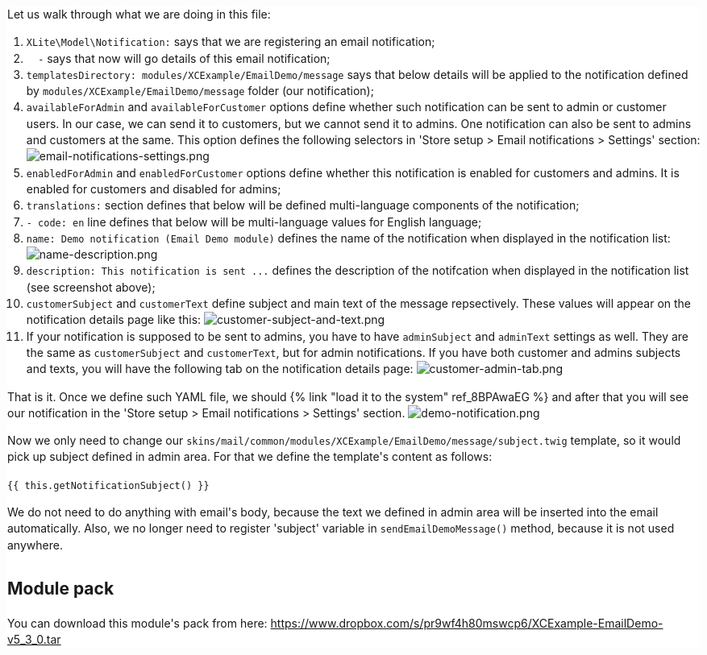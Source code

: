 Let us walk through what we are doing in this file:
1. `XLite\Model\Notification:` says that we are registering an email notification;
2. `  -` says that now will go details of this email notification;
3. `templatesDirectory: modules/XCExample/EmailDemo/message` says that below details will be applied to the notification defined by `modules/XCExample/EmailDemo/message` folder (our notification);
4. `availableForAdmin` and `availableForCustomer` options define whether such notification can be sent to admin or customer users. In our case, we can send it to customers, but we cannot send it to admins. One notification can also be sent to admins and customers at the same. This option defines the following selectors in 'Store setup > Email notifications > Settings' section:
	![email-notifications-settings.png]({{site.baseurl}}/attachments/ref_9bIzlU4u/email-notifications-settings.png)
5. `enabledForAdmin` and `enabledForCustomer` options define whether this notification is enabled for customers and admins. It is enabled for customers and disabled for admins;
6. `translations:` section defines that below will be defined multi-language components of the notification;
7. `- code: en` line defines that below will be multi-language values for English language;
8. `name: Demo notification (Email Demo module)` defines the name of the notification when displayed in the notification list:
	![name-description.png]({{site.baseurl}}/attachments/ref_9bIzlU4u/name-description.png)
9. `description: This notification is sent ...` defines the description of the notifcation when displayed in the notification list (see screenshot above);
10. `customerSubject` and `customerText` define subject and main text of the message repsectively. These values will appear on the notification details page like this:
	![customer-subject-and-text.png]({{site.baseurl}}/attachments/ref_9bIzlU4u/customer-subject-and-text.png)
11. If your notification is supposed to be sent to admins, you have to have `adminSubject` and `adminText` settings as well. They are the same as `customerSubject` and `customerText`, but for admin notifications. If you have both customer and admins subjects and texts, you will have the following tab on the notification details page:
	![customer-admin-tab.png]({{site.baseurl}}/attachments/ref_9bIzlU4u/customer-admin-tab.png)

That is it. Once we define such YAML file, we should {% link "load it to the system" ref_8BPAwaEG %} and after that you will see our notification in the 'Store setup > Email notifications > Settings' section.
![demo-notification.png]({{site.baseurl}}/attachments/ref_9bIzlU4u/demo-notification.png)

Now we only need to change our `skins/mail/common/modules/XCExample/EmailDemo/message/subject.twig` template, so it would pick up subject defined in admin area. For that we define the template's content as follows:

```html
{{ this.getNotificationSubject() }}
```

We do not need to do anything with email's body, because the text we defined in admin area will be inserted into the email automatically. Also, we no longer need to register 'subject' variable in `sendEmailDemoMessage()` method, because it is not used anywhere.

## Module pack
You can download this module's pack from here:
<https://www.dropbox.com/s/pr9wf4h80mswcp6/XCExample-EmailDemo-v5_3_0.tar>